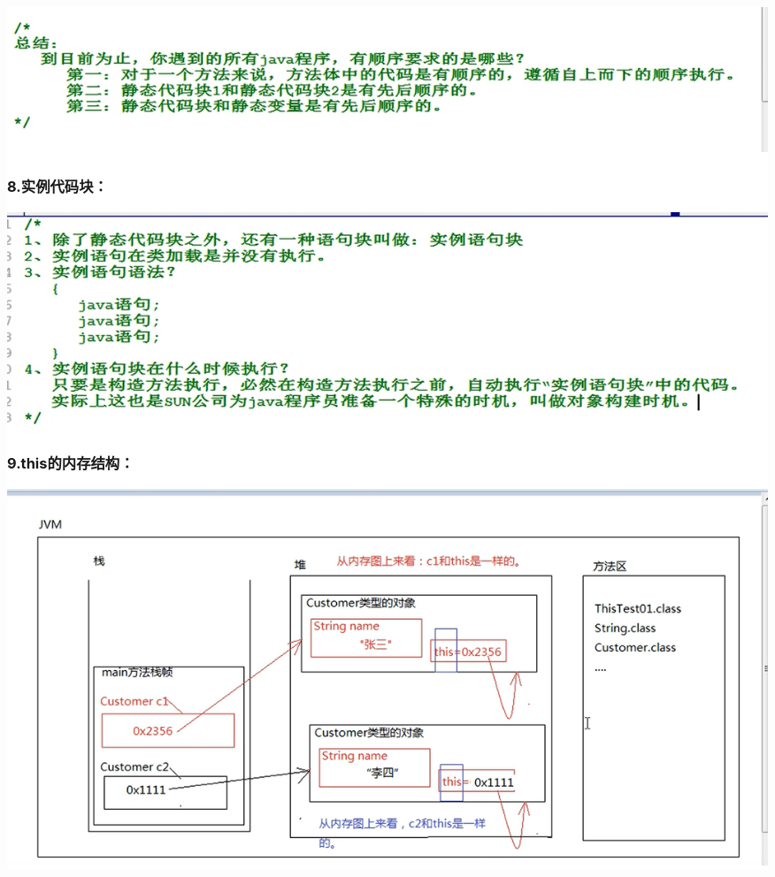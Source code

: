 ![image-20210204105742394](Java/image-20210204105742394.png)

### 8.实例代码块：

![image-20210204143525907](Java/image-20210204143525907.png)

### 9.this的内存结构：

![image-20210204161430711](Java/image-20210204161430711.png)
